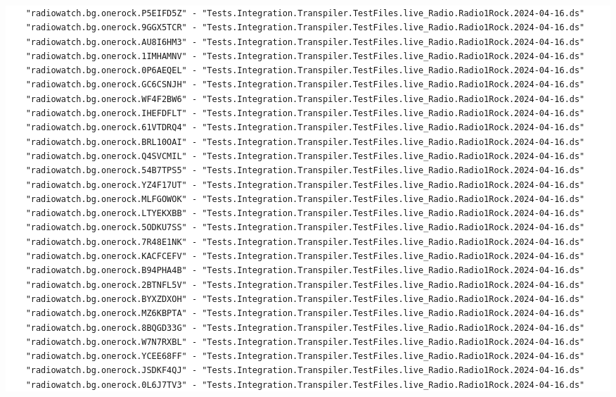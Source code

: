         "radiowatch.bg.onerock.P5EIFD5Z" - "Tests.Integration.Transpiler.TestFiles.live_Radio.Radio1Rock.2024-04-16.ds"
        "radiowatch.bg.onerock.9GGX5TCR" - "Tests.Integration.Transpiler.TestFiles.live_Radio.Radio1Rock.2024-04-16.ds"
        "radiowatch.bg.onerock.AU8I6HM3" - "Tests.Integration.Transpiler.TestFiles.live_Radio.Radio1Rock.2024-04-16.ds"
        "radiowatch.bg.onerock.1IMHAMNV" - "Tests.Integration.Transpiler.TestFiles.live_Radio.Radio1Rock.2024-04-16.ds"
        "radiowatch.bg.onerock.0P6AEQEL" - "Tests.Integration.Transpiler.TestFiles.live_Radio.Radio1Rock.2024-04-16.ds"
        "radiowatch.bg.onerock.GC6CSNJH" - "Tests.Integration.Transpiler.TestFiles.live_Radio.Radio1Rock.2024-04-16.ds"
        "radiowatch.bg.onerock.WF4F2BW6" - "Tests.Integration.Transpiler.TestFiles.live_Radio.Radio1Rock.2024-04-16.ds"
        "radiowatch.bg.onerock.IHEFDFLT" - "Tests.Integration.Transpiler.TestFiles.live_Radio.Radio1Rock.2024-04-16.ds"
        "radiowatch.bg.onerock.61VTDRQ4" - "Tests.Integration.Transpiler.TestFiles.live_Radio.Radio1Rock.2024-04-16.ds"
        "radiowatch.bg.onerock.BRL10OAI" - "Tests.Integration.Transpiler.TestFiles.live_Radio.Radio1Rock.2024-04-16.ds"
        "radiowatch.bg.onerock.Q4SVCMIL" - "Tests.Integration.Transpiler.TestFiles.live_Radio.Radio1Rock.2024-04-16.ds"
        "radiowatch.bg.onerock.54B7TPS5" - "Tests.Integration.Transpiler.TestFiles.live_Radio.Radio1Rock.2024-04-16.ds"
        "radiowatch.bg.onerock.YZ4F17UT" - "Tests.Integration.Transpiler.TestFiles.live_Radio.Radio1Rock.2024-04-16.ds"
        "radiowatch.bg.onerock.MLFGOWOK" - "Tests.Integration.Transpiler.TestFiles.live_Radio.Radio1Rock.2024-04-16.ds"
        "radiowatch.bg.onerock.LTYEKXBB" - "Tests.Integration.Transpiler.TestFiles.live_Radio.Radio1Rock.2024-04-16.ds"
        "radiowatch.bg.onerock.5ODKU7SS" - "Tests.Integration.Transpiler.TestFiles.live_Radio.Radio1Rock.2024-04-16.ds"
        "radiowatch.bg.onerock.7R48E1NK" - "Tests.Integration.Transpiler.TestFiles.live_Radio.Radio1Rock.2024-04-16.ds"
        "radiowatch.bg.onerock.KACFCEFV" - "Tests.Integration.Transpiler.TestFiles.live_Radio.Radio1Rock.2024-04-16.ds"
        "radiowatch.bg.onerock.B94PHA4B" - "Tests.Integration.Transpiler.TestFiles.live_Radio.Radio1Rock.2024-04-16.ds"
        "radiowatch.bg.onerock.2BTNFL5V" - "Tests.Integration.Transpiler.TestFiles.live_Radio.Radio1Rock.2024-04-16.ds"
        "radiowatch.bg.onerock.BYXZDXOH" - "Tests.Integration.Transpiler.TestFiles.live_Radio.Radio1Rock.2024-04-16.ds"
        "radiowatch.bg.onerock.MZ6KBPTA" - "Tests.Integration.Transpiler.TestFiles.live_Radio.Radio1Rock.2024-04-16.ds"
        "radiowatch.bg.onerock.8BQGD33G" - "Tests.Integration.Transpiler.TestFiles.live_Radio.Radio1Rock.2024-04-16.ds"
        "radiowatch.bg.onerock.W7N7RXBL" - "Tests.Integration.Transpiler.TestFiles.live_Radio.Radio1Rock.2024-04-16.ds"
        "radiowatch.bg.onerock.YCEE68FF" - "Tests.Integration.Transpiler.TestFiles.live_Radio.Radio1Rock.2024-04-16.ds"
        "radiowatch.bg.onerock.JSDKF4QJ" - "Tests.Integration.Transpiler.TestFiles.live_Radio.Radio1Rock.2024-04-16.ds"
        "radiowatch.bg.onerock.0L6J7TV3" - "Tests.Integration.Transpiler.TestFiles.live_Radio.Radio1Rock.2024-04-16.ds"
